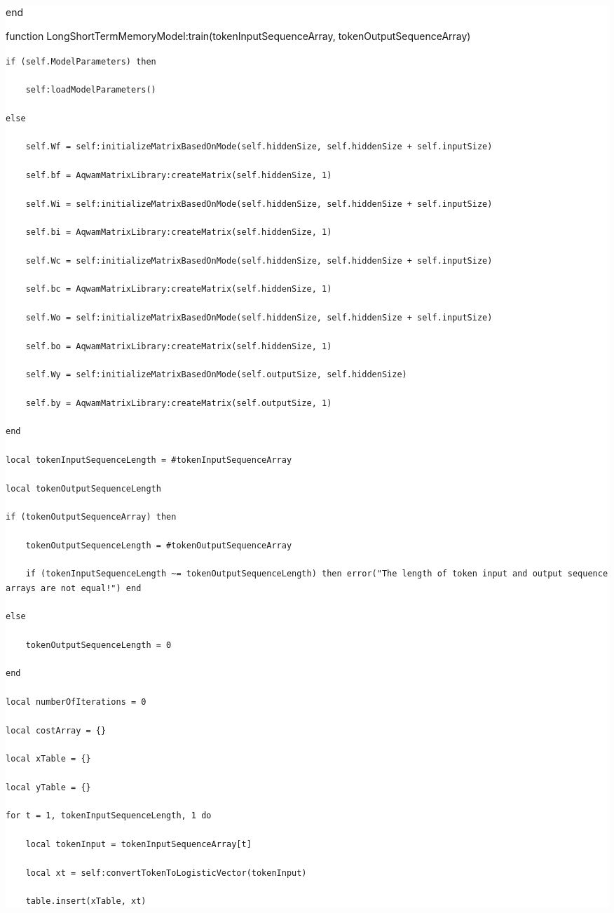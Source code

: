 end

function LongShortTermMemoryModel:train(tokenInputSequenceArray, tokenOutputSequenceArray)

	if (self.ModelParameters) then
		
		self:loadModelParameters()

	else
		
		self.Wf = self:initializeMatrixBasedOnMode(self.hiddenSize, self.hiddenSize + self.inputSize)

		self.bf = AqwamMatrixLibrary:createMatrix(self.hiddenSize, 1)

		self.Wi = self:initializeMatrixBasedOnMode(self.hiddenSize, self.hiddenSize + self.inputSize)

		self.bi = AqwamMatrixLibrary:createMatrix(self.hiddenSize, 1)

		self.Wc = self:initializeMatrixBasedOnMode(self.hiddenSize, self.hiddenSize + self.inputSize)

		self.bc = AqwamMatrixLibrary:createMatrix(self.hiddenSize, 1)

		self.Wo = self:initializeMatrixBasedOnMode(self.hiddenSize, self.hiddenSize + self.inputSize)

		self.bo = AqwamMatrixLibrary:createMatrix(self.hiddenSize, 1)

		self.Wy = self:initializeMatrixBasedOnMode(self.outputSize, self.hiddenSize)

		self.by = AqwamMatrixLibrary:createMatrix(self.outputSize, 1)

	end
	
	local tokenInputSequenceLength = #tokenInputSequenceArray
	
	local tokenOutputSequenceLength
	
	if (tokenOutputSequenceArray) then
		
		tokenOutputSequenceLength = #tokenOutputSequenceArray
		
		if (tokenInputSequenceLength ~= tokenOutputSequenceLength) then error("The length of token input and output sequence arrays are not equal!") end
		
	else
		
		tokenOutputSequenceLength = 0
		
	end
	
	local numberOfIterations = 0
	
	local costArray = {}
	
	local xTable = {}
	
	local yTable = {}
	
	for t = 1, tokenInputSequenceLength, 1 do
		
		local tokenInput = tokenInputSequenceArray[t]
		
		local xt = self:convertTokenToLogisticVector(tokenInput)
		
		table.insert(xTable, xt)
		